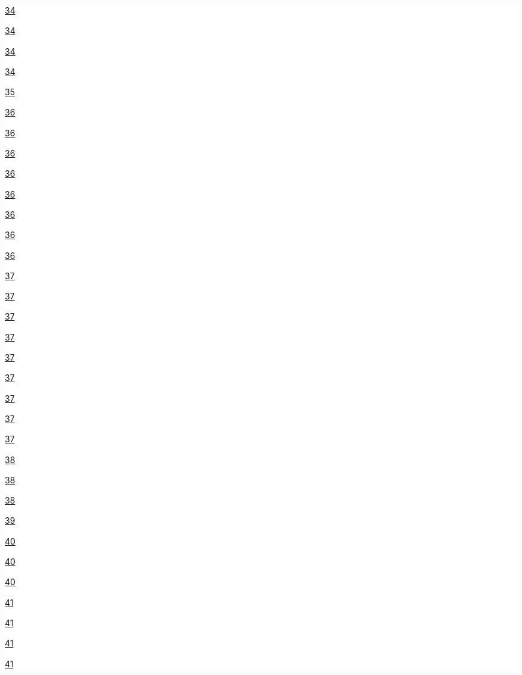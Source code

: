 [34](#pdsch-training-sequences)

[34](#ue-selection-1)

[34](#the-paging-indicator-channel-pich)

[34](#mapping-of-paging-indicators-to-the-pich-bits)

[35](#structure-of-the-pich-over-multiple-radio-frames)

[36](#pich-training-sequences)

[36](#the-physical-node-b-synchronisation-channel-pnbsch)

[36](#high-speed-physical-downlink-shared-channel-hs-pdsch)

[36](#hs-pdsch-spreading)

[36](#hs-pdsch-burst-types)

[36](#hs-pdsch-training-sequences)

[36](#ue-selection-2)

[36](#hs-pdsch-timeslot-formats)

[37](#shared-control-channel-for-hs-dsch-hs-scch)

[37](#hs-scch-spreading)

[37](#hs-scch-burst-types)

[37](#hs-scch-training-sequences)

[37](#hs-scch-timeslot-formats)

[37](#shared-information-channel-for-hs-dsch-hs-sich)

[37](#hs-sich-spreading)

[37](#hs-sich-burst-types)

[37](#hs-sich-training-sequences)

[38](#hs-sich-timeslot-formats)

[38](#the-mbms-indicator-channel-mich)

[38](#mapping-of-mbms-indicators-to-the-mich-bits-for-burst-types-1-and-2)

[39](#a-mapping-of-mbms-indicators-to-the-mich-bits-for-burst-type-4)

[40](#mich-training-sequences)

[40](#e-dch-physical-uplink-channel-e-puch)

[40](#e-ucch)

[41](#e-puch-spreading)

[41](#e-puch-burst-types)

[41](#pusch-training-sequences-1)

[41](#ue-selection-3)
